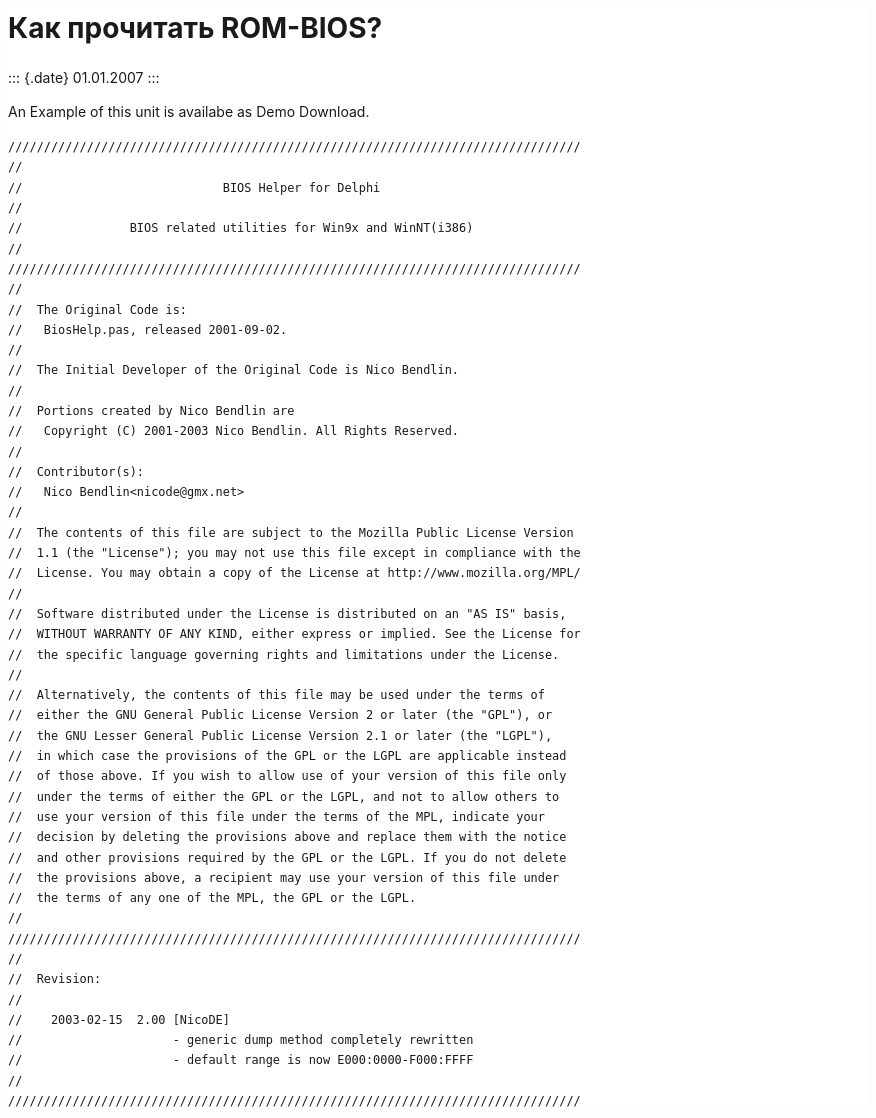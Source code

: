 Как прочитать ROM-BIOS?
=======================

::: {.date}
01.01.2007
:::

An Example of this unit is availabe as Demo Download.

    ////////////////////////////////////////////////////////////////////////////////
    //
    //                            BIOS Helper for Delphi
    //
    //               BIOS related utilities for Win9x and WinNT(i386)
    //
    ////////////////////////////////////////////////////////////////////////////////
    //
    //  The Original Code is:
    //   BiosHelp.pas, released 2001-09-02.
    //
    //  The Initial Developer of the Original Code is Nico Bendlin.
    //
    //  Portions created by Nico Bendlin are
    //   Copyright (C) 2001-2003 Nico Bendlin. All Rights Reserved.
    //
    //  Contributor(s):
    //   Nico Bendlin<nicode@gmx.net>
    //
    //  The contents of this file are subject to the Mozilla Public License Version
    //  1.1 (the "License"); you may not use this file except in compliance with the
    //  License. You may obtain a copy of the License at http://www.mozilla.org/MPL/
    //
    //  Software distributed under the License is distributed on an "AS IS" basis,
    //  WITHOUT WARRANTY OF ANY KIND, either express or implied. See the License for
    //  the specific language governing rights and limitations under the License.
    //
    //  Alternatively, the contents of this file may be used under the terms of
    //  either the GNU General Public License Version 2 or later (the "GPL"), or
    //  the GNU Lesser General Public License Version 2.1 or later (the "LGPL"),
    //  in which case the provisions of the GPL or the LGPL are applicable instead
    //  of those above. If you wish to allow use of your version of this file only
    //  under the terms of either the GPL or the LGPL, and not to allow others to
    //  use your version of this file under the terms of the MPL, indicate your
    //  decision by deleting the provisions above and replace them with the notice
    //  and other provisions required by the GPL or the LGPL. If you do not delete
    //  the provisions above, a recipient may use your version of this file under
    //  the terms of any one of the MPL, the GPL or the LGPL.
    //
    ////////////////////////////////////////////////////////////////////////////////
    //
    //  Revision:
    //
    //    2003-02-15  2.00 [NicoDE]
    //                     - generic dump method completely rewritten
    //                     - default range is now E000:0000-F000:FFFF
    //
    ////////////////////////////////////////////////////////////////////////////////
     